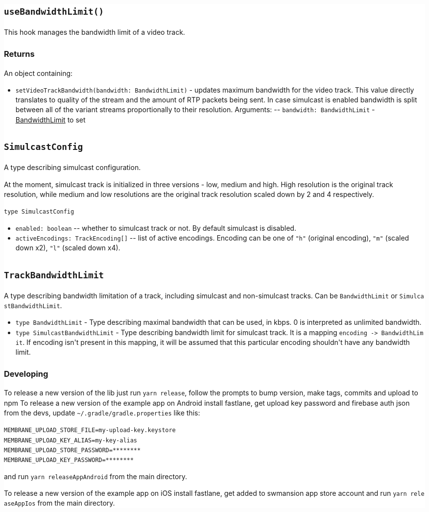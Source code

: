 ## `useBandwidthLimit()`

This hook manages the bandwidth limit of a video track.

### Returns

An object containing:

- `setVideoTrackBandwidth(bandwidth: BandwidthLimit)` - updates maximum bandwidth for the video track. This value directly translates to quality of the stream and the amount of RTP packets being sent. In case simulcast is enabled bandwidth is split between all of the variant streams proportionally to their resolution. Arguments:
  -- `bandwidth: BandwidthLimit` - [BandwidthLimit](#trackbandwidthlimit) to set

## `SimulcastConfig`

A type describing simulcast configuration.

At the moment, simulcast track is initialized in three versions - low, medium and high.
High resolution is the original track resolution, while medium and low resolutions
are the original track resolution scaled down by 2 and 4 respectively.

`type SimulcastConfig`

- `enabled: boolean` -- whether to simulcast track or not. By default simulcast is disabled.
- `activeEncodings: TrackEncoding[]` -- list of active encodings. Encoding can be one of `"h"` (original encoding), `"m"` (scaled down x2), `"l"` (scaled down x4).

## `TrackBandwidthLimit`

A type describing bandwidth limitation of a track, including simulcast and non-simulcast tracks. Can be `BandwidthLimit` or `SimulcastBandwidthLimit`.

- `type BandwidthLimit` - Type describing maximal bandwidth that can be used, in kbps. 0 is interpreted as unlimited bandwidth.
- `type SimulcastBandwidthLimit` - Type describing bandwidth limit for simulcast track. It is a mapping `encoding -> BandwidthLimit`. If encoding isn't present in this mapping, it will be assumed that this particular encoding shouldn't have any bandwidth limit.

### Developing
To release a new version of the lib just run `yarn release`, follow the prompts to bump version, make tags, commits and upload to npm
To release a new version of the example app on Android install fastlane, get upload key password and firebase auth json from the devs, update `~/.gradle/gradle.properties` like this:
```
MEMBRANE_UPLOAD_STORE_FILE=my-upload-key.keystore
MEMBRANE_UPLOAD_KEY_ALIAS=my-key-alias
MEMBRANE_UPLOAD_STORE_PASSWORD=********
MEMBRANE_UPLOAD_KEY_PASSWORD=********
```
and run `yarn releaseAppAndroid` from the main directory.

To release a new version of the example app on iOS install fastlane, get added to swmansion app store account and run `yarn releaseAppIos` from the main directory.

